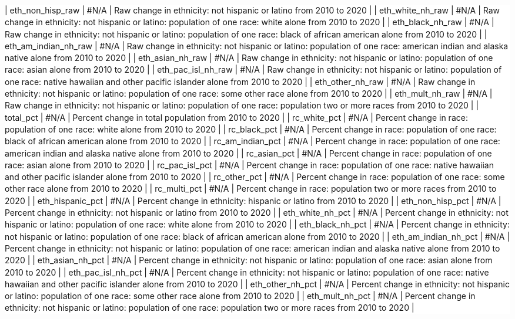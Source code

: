| eth_non_hisp_raw     |     #N/A    | Raw change in ethnicity: not hispanic or latino from 2010 to 2020                                                                               |
| eth_white_nh_raw     |     #N/A    | Raw change in ethnicity: not hispanic or latino: population of one race: white alone from 2010 to 2020                                          |
| eth_black_nh_raw     |     #N/A    | Raw change in ethnicity: not hispanic or latino: population of one race: black of african american alone from 2010 to 2020                      |
| eth_am_indian_nh_raw |     #N/A    | Raw change in ethnicity: not hispanic or latino: population of one race: american indian and alaska native alone from 2010 to 2020              |
| eth_asian_nh_raw     |     #N/A    | Raw change in ethnicity: not hispanic or latino: population of one race: asian alone from 2010 to 2020                                          |
| eth_pac_isl_nh_raw   |     #N/A    | Raw change in ethnicity: not hispanic or latino: population of one race: native hawaiian and other pacific islander alone from 2010 to 2020     |
| eth_other_nh_raw     |     #N/A    | Raw change in ethnicity: not hispanic or latino: population of one race: some other race alone from 2010 to 2020                                |
| eth_mult_nh_raw      |     #N/A    | Raw change in ethnicity: not hispanic or latino: population of one race: population two or more races from 2010 to 2020                         |
| total_pct            |     #N/A    | Percent change in total population from 2010 to 2020                                                                                            |
| rc_white_pct         |     #N/A    | Percent change in race: population of one race: white alone from 2010 to 2020                                                                   |
| rc_black_pct         |     #N/A    | Percent change in race: population of one race: black of african american alone from 2010 to 2020                                               |
| rc_am_indian_pct     |     #N/A    | Percent change in race: population of one race: american indian and alaska native alone from 2010 to 2020                                       |
| rc_asian_pct         |     #N/A    | Percent change in race: population of one race: asian alone from 2010 to 2020                                                                   |
| rc_pac_isl_pct       |     #N/A    | Percent change in race: population of one race: native hawaiian and other pacific islander alone from 2010 to 2020                              |
| rc_other_pct         |     #N/A    | Percent change in race: population of one race: some other race alone from 2010 to 2020                                                         |
| rc_multi_pct         |     #N/A    | Percent change in race: population two or more races from 2010 to 2020                                                                          |
| eth_hispanic_pct     |     #N/A    | Percent change in ethnicity: hispanic or latino from 2010 to 2020                                                                               |
| eth_non_hisp_pct     |     #N/A    | Percent change in ethnicity: not hispanic or latino from 2010 to 2020                                                                           |
| eth_white_nh_pct     |     #N/A    | Percent change in ethnicity: not hispanic or latino: population of one race: white alone from 2010 to 2020                                      |
| eth_black_nh_pct     |     #N/A    | Percent change in ethnicity: not hispanic or latino: population of one race: black of african american alone from 2010 to 2020                  |
| eth_am_indian_nh_pct |     #N/A    | Percent change in ethnicity: not hispanic or latino: population of one race: american indian and alaska native alone from 2010 to 2020          |
| eth_asian_nh_pct     |     #N/A    | Percent change in ethnicity: not hispanic or latino: population of one race: asian alone from 2010 to 2020                                      |
| eth_pac_isl_nh_pct   |     #N/A    | Percent change in ethnicity: not hispanic or latino: population of one race: native hawaiian and other pacific islander alone from 2010 to 2020 |
| eth_other_nh_pct     |     #N/A    | Percent change in ethnicity: not hispanic or latino: population of one race: some other race alone from 2010 to 2020                            |
| eth_mult_nh_pct      |     #N/A    | Percent change in ethnicity: not hispanic or latino: population of one race: population two or more races from 2010 to 2020                     |
